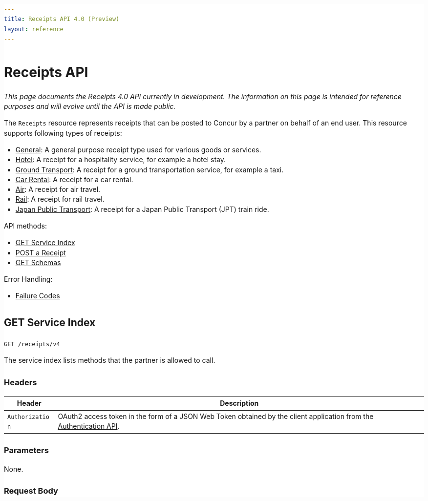 ```yaml
---
title: Receipts API 4.0 (Preview)
layout: reference
---
```

# Receipts API

_This page documents the Receipts 4.0 API currently in development. The information on this page is intended for reference purposes and will evolve until the API is made public._

The ```Receipts``` resource represents receipts that can be posted to Concur by a partner on behalf of an end user. This resource supports following types of receipts:
 - [General](#General): A general purpose receipt type used for various goods or services.
 - [Hotel](#Hotel): A receipt for a hospitality service, for example a hotel stay.
 - [Ground Transport](#GroundTransport): A receipt for a ground transportation service, for example a taxi.
 - [Car Rental](#Car): A receipt for a car rental.
 - [Air](#Air): A receipt for air travel.
 - [Rail](#Rail): A receipt for rail travel.
 - [Japan Public Transport](#JPT): A receipt for a Japan Public Transport (JPT) train ride.

API methods:

 - [GET Service Index](#GetServiceIndex)
 - [POST a Receipt](#PostReceipt)
 - [GET Schemas](#GetSchemas)

Error Handling:

 - [Failure Codes](#FailureCodes)


## <a name="GetServiceIndex"></a>GET Service Index

``` 
GET /receipts/v4 
```

The service index lists methods that the partner is allowed to call.

### Headers

Header | Description
-------|------------
`Authorization`|OAuth2 access token in the form of a JSON Web Token obtained by the client application from the [Authentication API](https://preview.developer.concur.com/api-preview/auth/apidoc.html).

### Parameters

None.

### Request Body
